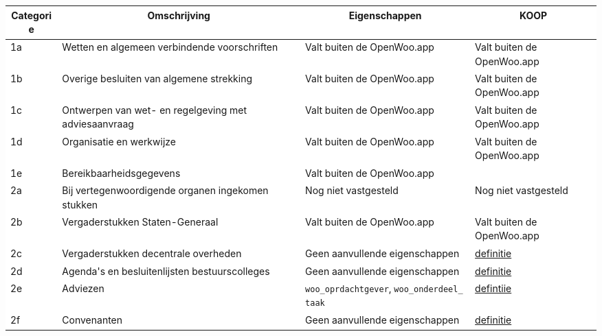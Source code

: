 | Categorie | Omschrijving                                 | Eigenschappen                                                                                                                                                       | KOOP                                                                                                                                                                                                    |
|-----------|----------------------------------------------|---------------------------------------------------------------------------------------------------------------------------------------------------------------------|---------------------------------------------------------------------------------------------------------------------------------------------------------------------------------------------------------|
| 1a        | Wetten en algemeen verbindende voorschriften | Valt buiten de OpenWoo.app                                                                                                                                          | Valt buiten de OpenWoo.app                                                                                                                                                                                                        |
| 1b        | Overige besluiten van algemene strekking     | Valt buiten de OpenWoo.app                                                                                                                                          | Valt buiten de OpenWoo.app                                                                                                                                                                              |
| 1c        | Ontwerpen van wet- en regelgeving met adviesaanvraag | Valt buiten de OpenWoo.app                                                                                                                                          | Valt buiten de OpenWoo.app                                                                                                                                                                              |
| 1d        | Organisatie en werkwijze                     | Valt buiten de OpenWoo.app                                                                                                                                          | Valt buiten de OpenWoo.app                                                                                                                                                                              |
| 1e        | Bereikbaarheidsgegevens                      | Valt buiten de OpenWoo.app                                                                                                                                          |                                                                                                                                                                                                         |
| 2a        | Bij vertegenwoordigende organen ingekomen stukken | Nog niet vastgesteld                                                                                                                                                | Nog niet vastgesteld                                                                                                                                                                                    |
| 2b        | Vergaderstukken Staten-Generaal              | Valt buiten de OpenWoo.app                                                                                                                                          | Valt buiten de OpenWoo.app                                                                                                                                                                              |
| 2c        | Vergaderstukken decentrale overheden         | Geen aanvullende eigenschappen                                                                                                                                      | [definitie](https://www.open-overheid.nl/onderwerpen/actieve-openbaarmaking/instrumenten-en-diensten/publicaties/2023/07/20/werkdefinitie-woo-informatiecategorie-vergaderstukken-decentrale-overheden) |
| 2d        | Agenda's en besluitenlijsten bestuurscolleges | Geen aanvullende eigenschappen                                                                                                                                      | [definitie](https://www.open-overheid.nl/onderwerpen/actieve-openbaarmaking/instrumenten-en-diensten/richtlijnen/2023/11/30/werkdefinitie-agendas-en-besluitenlijsten-bestuurscolleges)                 |
| 2e        | Adviezen                                     | `woo_oprdachtgever`, `woo_onderdeel_taak`                                                                                                                           | [defintiie](https://www.open-overheid.nl/onderwerpen/actieve-openbaarmaking/instrumenten-en-diensten/richtlijnen/2024/1/11/beslishulp-onderzoeksrapporten)                                              |
| 2f        | Convenanten                                  | Geen aanvullende eigenschappen                                                                                                                                      | [definitie](https://www.open-overheid.nl/onderwerpen/actieve-openbaarmaking/instrumenten-en-diensten/richtlijnen/2024/2/16/hulpmiddel-convenanten)                                                      |
